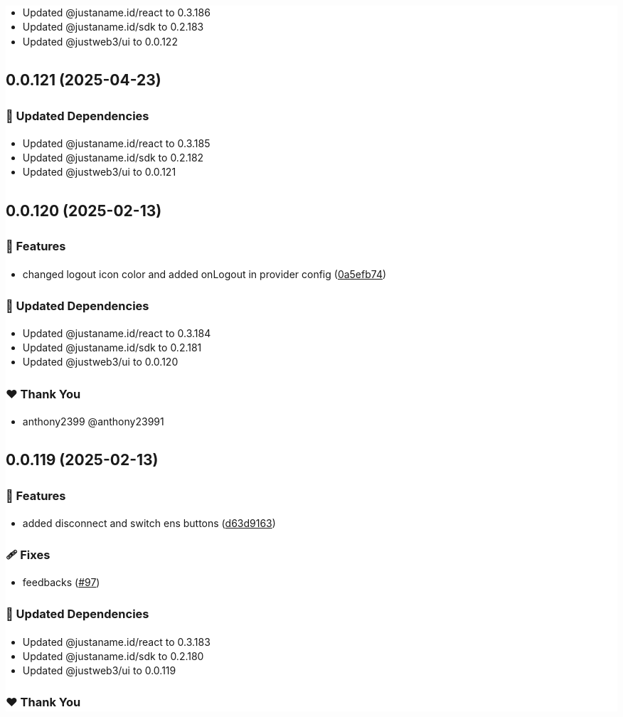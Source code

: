 - Updated @justaname.id/react to 0.3.186
- Updated @justaname.id/sdk to 0.2.183
- Updated @justweb3/ui to 0.0.122

## 0.0.121 (2025-04-23)


### 🧱 Updated Dependencies

- Updated @justaname.id/react to 0.3.185
- Updated @justaname.id/sdk to 0.2.182
- Updated @justweb3/ui to 0.0.121

## 0.0.120 (2025-02-13)


### 🚀 Features

- changed logout icon color and added onLogout in provider config ([0a5efb74](https://github.com/JustaName-id/JustaName-sdk/commit/0a5efb74))


### 🧱 Updated Dependencies

- Updated @justaname.id/react to 0.3.184
- Updated @justaname.id/sdk to 0.2.181
- Updated @justweb3/ui to 0.0.120


### ❤️  Thank You

- anthony2399 @anthony23991

## 0.0.119 (2025-02-13)


### 🚀 Features

- added disconnect and switch ens buttons ([d63d9163](https://github.com/JustaName-id/JustaName-sdk/commit/d63d9163))


### 🩹 Fixes

- feedbacks ([#97](https://github.com/JustaName-id/JustaName-sdk/pull/97))


### 🧱 Updated Dependencies

- Updated @justaname.id/react to 0.3.183
- Updated @justaname.id/sdk to 0.2.180
- Updated @justweb3/ui to 0.0.119


### ❤️  Thank You

